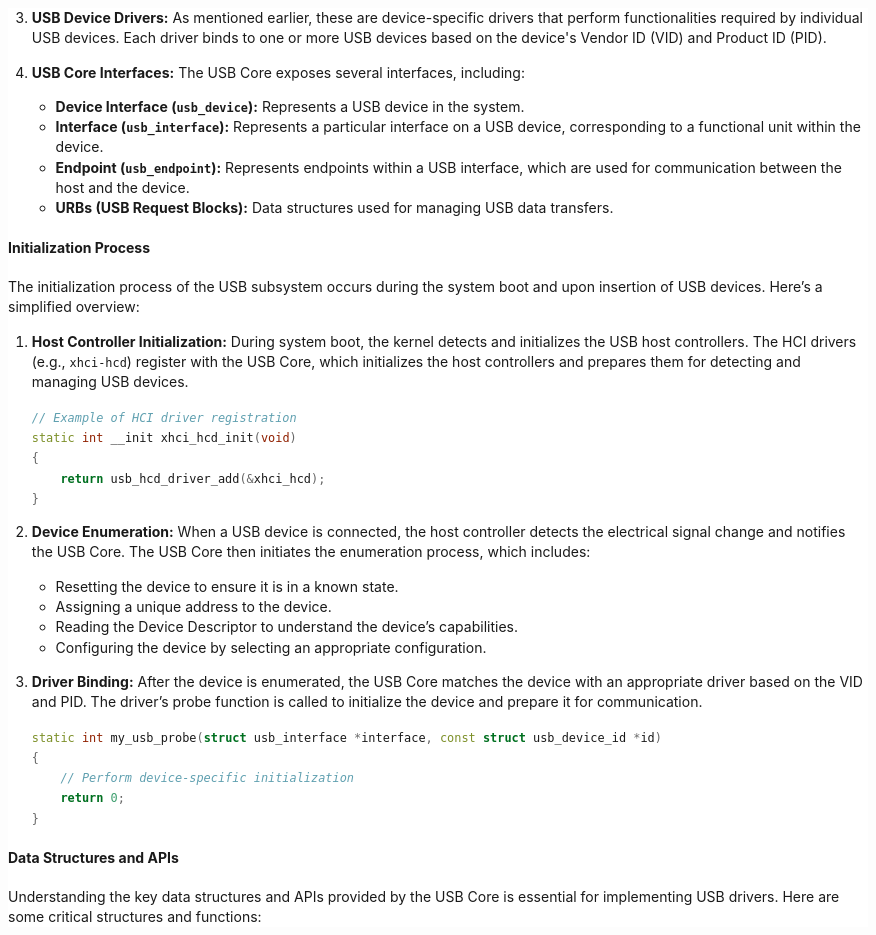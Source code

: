 3. **USB Device Drivers:**
   As mentioned earlier, these are device-specific drivers that perform functionalities required by individual USB devices. Each driver binds to one or more USB devices based on the device's Vendor ID (VID) and Product ID (PID).

4. **USB Core Interfaces:**
   The USB Core exposes several interfaces, including:
   - **Device Interface (`usb_device`):** Represents a USB device in the system.
   - **Interface (`usb_interface`):** Represents a particular interface on a USB device, corresponding to a functional unit within the device.
   - **Endpoint (`usb_endpoint`):** Represents endpoints within a USB interface, which are used for communication between the host and the device.
   - **URBs (USB Request Blocks):** Data structures used for managing USB data transfers.

#### Initialization Process

The initialization process of the USB subsystem occurs during the system boot and upon insertion of USB devices. Here’s a simplified overview:

1. **Host Controller Initialization:**
   During system boot, the kernel detects and initializes the USB host controllers. The HCI drivers (e.g., `xhci-hcd`) register with the USB Core, which initializes the host controllers and prepares them for detecting and managing USB devices.

   ```C++
   // Example of HCI driver registration
   static int __init xhci_hcd_init(void)
   {
       return usb_hcd_driver_add(&xhci_hcd);
   }
   ```

2. **Device Enumeration:**
   When a USB device is connected, the host controller detects the electrical signal change and notifies the USB Core. The USB Core then initiates the enumeration process, which includes:
   - Resetting the device to ensure it is in a known state.
   - Assigning a unique address to the device.
   - Reading the Device Descriptor to understand the device’s capabilities.
   - Configuring the device by selecting an appropriate configuration.

3. **Driver Binding:**
   After the device is enumerated, the USB Core matches the device with an appropriate driver based on the VID and PID. The driver’s probe function is called to initialize the device and prepare it for communication.

   ```C++
   static int my_usb_probe(struct usb_interface *interface, const struct usb_device_id *id)
   {
       // Perform device-specific initialization
       return 0;
   }
   ```

#### Data Structures and APIs

Understanding the key data structures and APIs provided by the USB Core is essential for implementing USB drivers. Here are some critical structures and functions:

